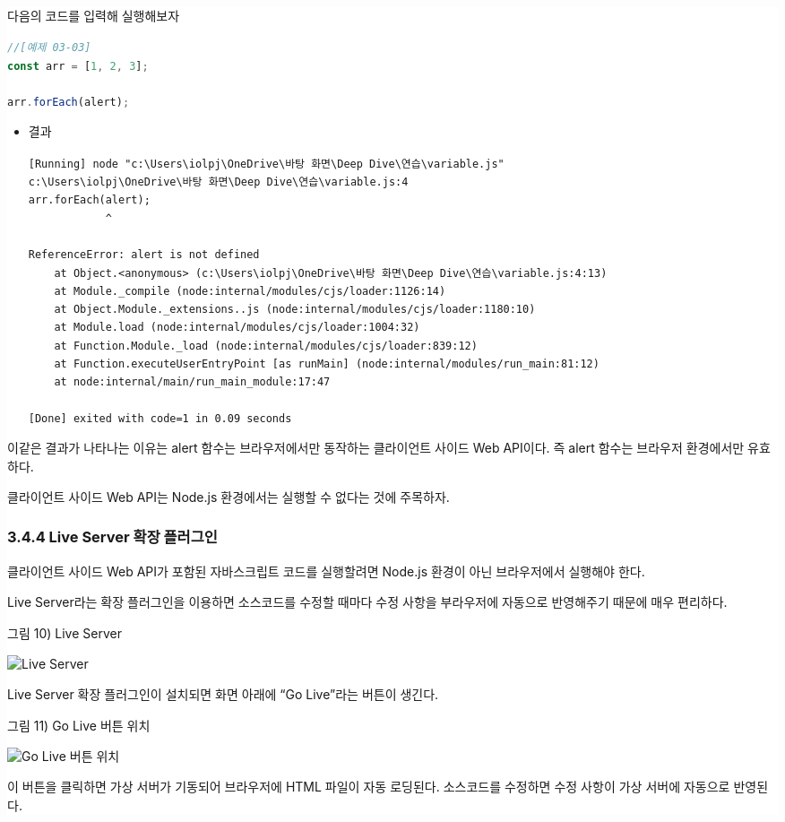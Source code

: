 다음의 코드를 입력해 실행해보자

```JavaScript
//[예제 03-03]
const arr = [1, 2, 3];

arr.forEach(alert);
```

- 결과

    ```
    [Running] node "c:\Users\iolpj\OneDrive\바탕 화면\Deep Dive\연습\variable.js"
    c:\Users\iolpj\OneDrive\바탕 화면\Deep Dive\연습\variable.js:4
    arr.forEach(alert);
                ^
    
    ReferenceError: alert is not defined
        at Object.<anonymous> (c:\Users\iolpj\OneDrive\바탕 화면\Deep Dive\연습\variable.js:4:13)
        at Module._compile (node:internal/modules/cjs/loader:1126:14)
        at Object.Module._extensions..js (node:internal/modules/cjs/loader:1180:10)
        at Module.load (node:internal/modules/cjs/loader:1004:32)
        at Function.Module._load (node:internal/modules/cjs/loader:839:12)
        at Function.executeUserEntryPoint [as runMain] (node:internal/modules/run_main:81:12)
        at node:internal/main/run_main_module:17:47
    
    [Done] exited with code=1 in 0.09 seconds
    ```

이같은 결과가 나타나는 이유는 alert 함수는 브라우저에서만 동작하는 클라이언트 사이드 Web API이다. 즉 alert 함수는 브라우저 환경에서만 유효하다.

클라이언트 사이드 Web API는 Node.js 환경에서는 실행할 수 없다는 것에 주목하자.

### 3.4.4 Live Server 확장 플러그인

클라이언트 사이드 Web API가 포함된 자바스크립트 코드를 실행할려면 Node.js 환경이 아닌 브라우저에서 실행해야 한다.

Live Server라는 확장 플러그인을 이용하면 소스코드를 수정할 때마다 수정 사항을 부라우저에 자동으로 반영해주기 때문에 매우 편리하다.

그림 10) Live Server

   <img src="모던 자바스크립트 3-10.png" alt="Live Server"/>

Live Server 확장 플러그인이 설치되면 화면 아래에 “Go Live”라는 버튼이 생긴다.

그림 11) Go Live 버튼 위치

   <img src="모던 자바스크립트 3-11.png" alt="Go Live 버튼 위치"/>

이 버튼을 클릭하면 가상 서버가 기동되어 브라우저에 HTML 파일이 자동 로딩된다. 소스코드를 수정하면 수정 사항이 가상 서버에 자동으로 반영된다.